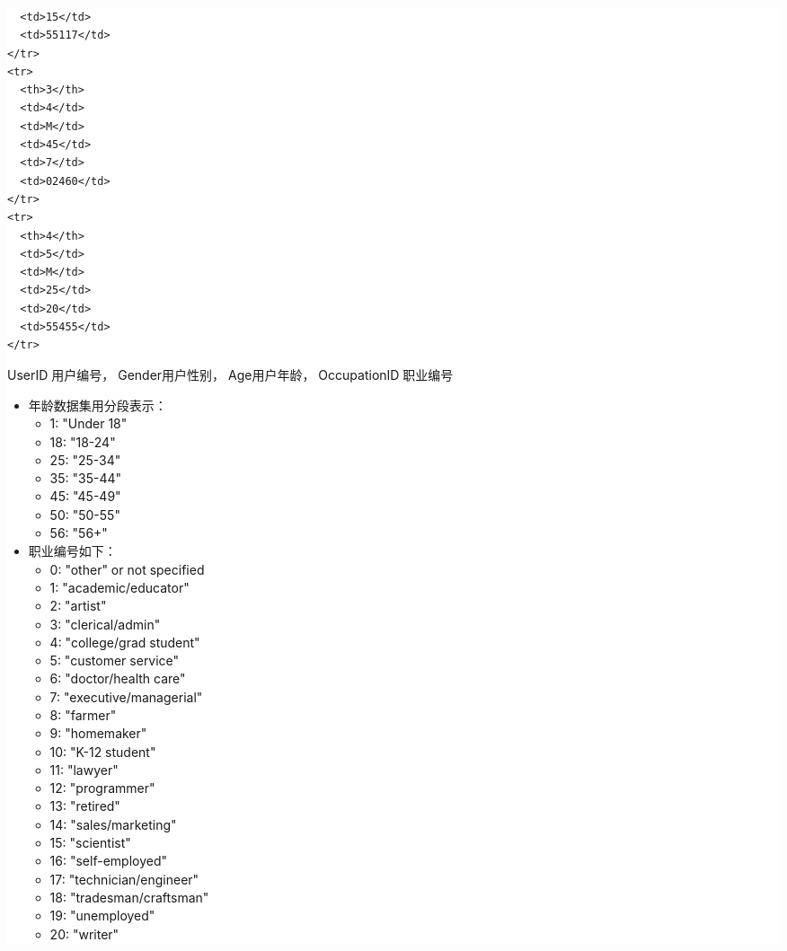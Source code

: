       <td>15</td>
      <td>55117</td>
    </tr>
    <tr>
      <th>3</th>
      <td>4</td>
      <td>M</td>
      <td>45</td>
      <td>7</td>
      <td>02460</td>
    </tr>
    <tr>
      <th>4</th>
      <td>5</td>
      <td>M</td>
      <td>25</td>
      <td>20</td>
      <td>55455</td>
    </tr>
  </tbody>
</table>
</div>



UserID 用户编号， Gender用户性别， Age用户年龄， OccupationID 职业编号
- 年龄数据集用分段表示：
	*  1:  "Under 18"
	* 18:  "18-24"
	* 25:  "25-34"
	* 35:  "35-44"
	* 45:  "45-49"
	* 50:  "50-55"
	* 56:  "56+"
- 职业编号如下：
	*  0:  "other" or not specified
	*  1:  "academic/educator"
	*  2:  "artist"
	*  3:  "clerical/admin"
	*  4:  "college/grad student"
	*  5:  "customer service"
	*  6:  "doctor/health care"
	*  7:  "executive/managerial"
	*  8:  "farmer"
	*  9:  "homemaker"
	* 10:  "K-12 student"
	* 11:  "lawyer"
	* 12:  "programmer"
	* 13:  "retired"
	* 14:  "sales/marketing"
	* 15:  "scientist"
	* 16:  "self-employed"
	* 17:  "technician/engineer"
	* 18:  "tradesman/craftsman"
	* 19:  "unemployed"
	* 20:  "writer"
